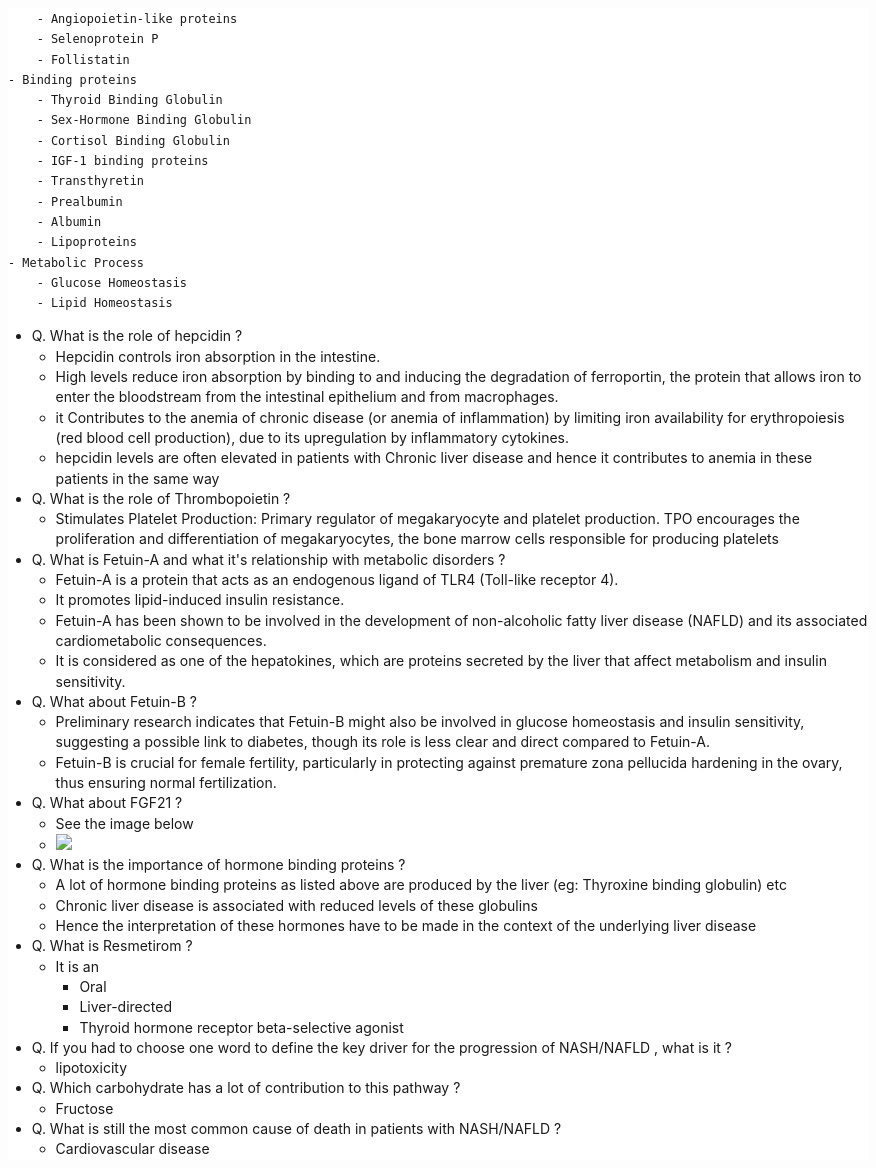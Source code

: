         - Angiopoietin-like proteins
        - Selenoprotein P
        - Follistatin
    - Binding proteins
        - Thyroid Binding Globulin
        - Sex-Hormone Binding Globulin
        - Cortisol Binding Globulin
        - IGF-1 binding proteins
        - Transthyretin
        - Prealbumin
        - Albumin
        - Lipoproteins
    - Metabolic Process
        - Glucose Homeostasis
        - Lipid Homeostasis
- Q. What is the role of  hepcidin  ?
    - Hepcidin controls iron absorption in the intestine. 
    - High levels reduce iron absorption by binding to and inducing the degradation of ferroportin, the protein that allows iron to enter the bloodstream from the intestinal epithelium and from macrophages.
    - it Contributes to the anemia of chronic disease (or anemia of inflammation) by limiting iron availability for erythropoiesis (red blood cell production), due to its upregulation by inflammatory cytokines.
    -  hepcidin  levels are often elevated in patients with  Chronic liver disease  and hence it contributes to anemia in these patients in the same way
- Q. What is the role of Thrombopoietin ?
    - Stimulates Platelet Production: Primary regulator of megakaryocyte and platelet production. TPO encourages the proliferation and differentiation of megakaryocytes, the bone marrow cells responsible for producing platelets
- Q. What is  Fetuin-A  and what it's relationship with metabolic disorders ?
    - Fetuin-A is a protein that acts as an endogenous ligand of TLR4 (Toll-like receptor 4).
    - It promotes lipid-induced insulin resistance.
    - Fetuin-A has been shown to be involved in the development of non-alcoholic fatty liver disease (NAFLD) and its associated cardiometabolic consequences.
    - It is considered as one of the hepatokines, which are proteins secreted by the liver that affect metabolism and insulin sensitivity.
- Q. What about  Fetuin-B  ?
    - Preliminary research indicates that Fetuin-B might also be involved in glucose homeostasis and insulin sensitivity, suggesting a possible link to diabetes, though its role is less clear and direct compared to Fetuin-A.
    - Fetuin-B is crucial for female fertility, particularly in protecting against premature zona pellucida hardening in the ovary, thus ensuring normal fertilization.
- Q. What about  FGF21  ?
    - See the image below
    - ![](https://firebasestorage.googleapis.com/v0/b/firescript-577a2.appspot.com/o/imgs%2Fapp%2FMedical_learning%2FgB4WuIKM8m.jpeg?alt=media&token=5a3d8255-16ea-42d9-96d5-6943a841efaa)
- Q. What is the importance of hormone binding proteins ?
    - A lot of hormone binding proteins as listed above are produced by the liver (eg: Thyroxine binding globulin) etc
    -  Chronic liver disease  is associated with reduced levels of these globulins
    - Hence the interpretation of these hormones have to be made in the context of the underlying liver disease 
- Q. What is  Resmetirom   ?
    - It is an
        - Oral
        - Liver-directed
        - Thyroid hormone receptor beta-selective agonist
- Q. If you had to choose one word to define the key driver for the progression of  NASH/NAFLD , what is it ?
    -  lipotoxicity 
- Q. Which carbohydrate has a lot of contribution to this pathway ?
    - Fructose
- Q. What is still the most common cause of death in patients with  NASH/NAFLD  ?
    - Cardiovascular disease